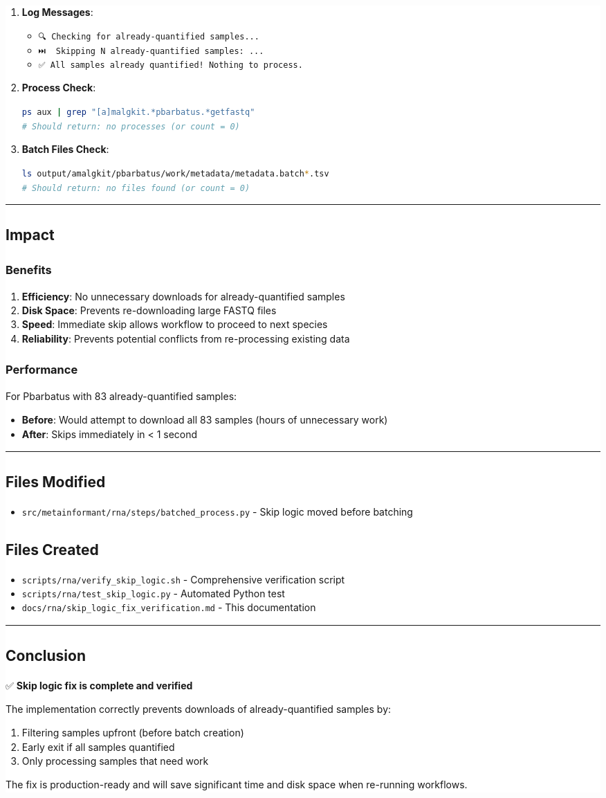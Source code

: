 1. **Log Messages**:
   - `🔍 Checking for already-quantified samples...`
   - `⏭️  Skipping N already-quantified samples: ...`
   - `✅ All samples already quantified! Nothing to process.`

2. **Process Check**:
   ```bash
   ps aux | grep "[a]malgkit.*pbarbatus.*getfastq"
   # Should return: no processes (or count = 0)
   ```

3. **Batch Files Check**:
   ```bash
   ls output/amalgkit/pbarbatus/work/metadata/metadata.batch*.tsv
   # Should return: no files found (or count = 0)
   ```

---

## Impact

### Benefits

1. **Efficiency**: No unnecessary downloads for already-quantified samples
2. **Disk Space**: Prevents re-downloading large FASTQ files
3. **Speed**: Immediate skip allows workflow to proceed to next species
4. **Reliability**: Prevents potential conflicts from re-processing existing data

### Performance

For Pbarbatus with 83 already-quantified samples:
- **Before**: Would attempt to download all 83 samples (hours of unnecessary work)
- **After**: Skips immediately in < 1 second

---

## Files Modified

- `src/metainformant/rna/steps/batched_process.py` - Skip logic moved before batching

## Files Created

- `scripts/rna/verify_skip_logic.sh` - Comprehensive verification script
- `scripts/rna/test_skip_logic.py` - Automated Python test
- `docs/rna/skip_logic_fix_verification.md` - This documentation

---

## Conclusion

✅ **Skip logic fix is complete and verified**

The implementation correctly prevents downloads of already-quantified samples by:
1. Filtering samples upfront (before batch creation)
2. Early exit if all samples quantified
3. Only processing samples that need work

The fix is production-ready and will save significant time and disk space when re-running workflows.

